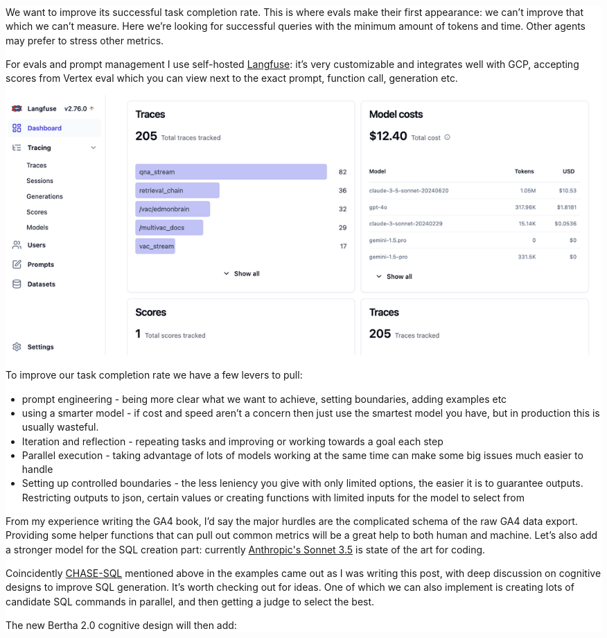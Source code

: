 We want to improve its successful task completion rate. This is where evals make their first appearance: we can’t improve that which we can’t measure. Here we’re looking for successful queries with the minimum amount of tokens and time. Other agents may prefer to stress other metrics. 

For evals and prompt management I use self-hosted [Langfuse](https://langfuse.com/): it’s very customizable and integrates well with GCP, accepting scores from Vertex eval which you can view next to the exact prompt, function call, generation etc. 

![](img/langfuse-demo.png)

To improve our task completion rate we have a few levers to pull:
* prompt engineering - being more clear what we want to achieve, setting boundaries, adding examples etc
* using a smarter model - if cost and speed aren’t a concern then just use the smartest model you have, but in production this is usually wasteful. 
* Iteration and reflection - repeating tasks and improving or working towards a goal each step
* Parallel execution - taking advantage of lots of models working at the same time can make some big issues much easier to handle 
* Setting up controlled boundaries - the less leniency you give with only limited options, the easier it is to guarantee outputs. Restricting outputs to json, certain values or creating functions with limited inputs for the model to select from

From my experience writing the GA4 book, I’d say the major hurdles are the complicated schema of the raw GA4 data export. Providing some helper functions that can pull out common metrics will be a great help to both human and machine. Let’s also add a stronger model for the SQL creation part: currently [Anthropic's Sonnet 3.5](https://www.anthropic.com/news/claude-3-5-sonnet) is state of the art for coding. 

Coincidently [CHASE-SQL](https://arxiv.org/pdf/2410.01943v1) mentioned above in the examples came out as I was writing this post, with deep discussion on cognitive designs to improve SQL generation. It’s worth checking out for ideas. One of which we can also implement is creating lots of candidate SQL commands in parallel, and then getting a judge to select the best.

The new Bertha 2.0 cognitive design will then add:
